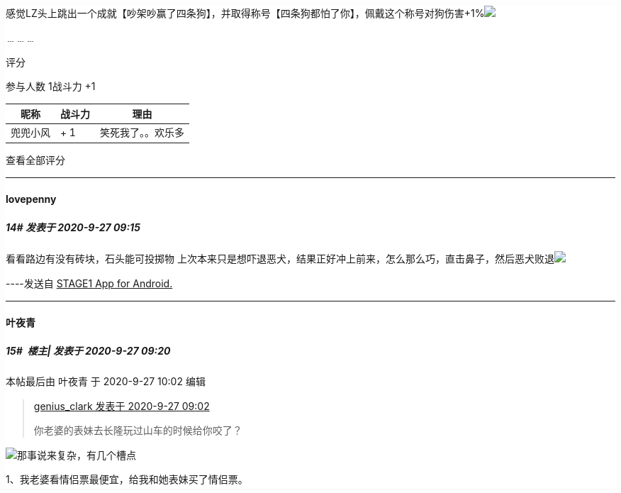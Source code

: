 


感觉LZ头上跳出一个成就【吵架吵赢了四条狗】，并取得称号【四条狗都怕了你】，佩戴这个称号对狗伤害+1%<img src="https://static.saraba1st.com/image/smiley/face2017/047.png" referrerpolicy="no-referrer">



﹍﹍﹍

评分





 参与人数 1战斗力 +1

|昵称|战斗力|理由|
|----|---|---|
| 兜兜小风| + 1|笑死我了。。欢乐多|



查看全部评分






-----

####  lovepenny  
##### 14#       发表于 2020-9-27 09:15




看看路边有没有砖块，石头能可投掷物
上次本来只是想吓退恶犬，结果正好冲上前来，怎么那么巧，直击鼻子，然后恶犬败退<img src="https://static.saraba1st.com/image/smiley/face2017/040.png" referrerpolicy="no-referrer">


----发送自 [STAGE1 App for Android.](http://stage1.5j4m.com/?1.33)







-----

####  叶夜青  
##### 15#         楼主| 发表于 2020-9-27 09:20



 本帖最后由 叶夜青 于 2020-9-27 10:02 编辑 
<blockquote><a href="httphttps://bbs.saraba1st.com/2b/forum.php?mod=redirect&amp;goto=findpost&amp;pid=48869079&amp;ptid=1962131" target="_blank">genius_clark 发表于 2020-9-27 09:02</a>

你老婆的表妹去长隆玩过山车的时候给你咬了？</blockquote>
<img src="https://static.saraba1st.com/image/smiley/face2017/068.png" referrerpolicy="no-referrer">那事说来复杂，有几个槽点

1、我老婆看情侣票最便宜，给我和她表妹买了情侣票。
